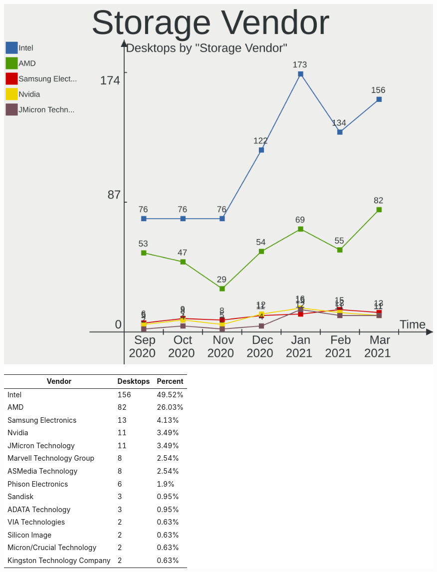 ![Storage Vendor](./images/line_chart/storage_vendor.svg)

| Vendor                       | Desktops | Percent |
|------------------------------|----------|---------|
| Intel                        | 156      | 49.52%  |
| AMD                          | 82       | 26.03%  |
| Samsung Electronics          | 13       | 4.13%   |
| Nvidia                       | 11       | 3.49%   |
| JMicron Technology           | 11       | 3.49%   |
| Marvell Technology Group     | 8        | 2.54%   |
| ASMedia Technology           | 8        | 2.54%   |
| Phison Electronics           | 6        | 1.9%    |
| Sandisk                      | 3        | 0.95%   |
| ADATA Technology             | 3        | 0.95%   |
| VIA Technologies             | 2        | 0.63%   |
| Silicon Image                | 2        | 0.63%   |
| Micron/Crucial Technology    | 2        | 0.63%   |
| Kingston Technology Company  | 2        | 0.63%   |